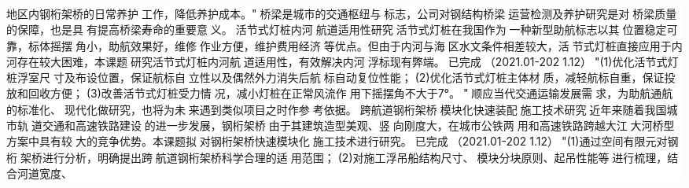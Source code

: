 地区内钢桁架桥的日常养护
工作，降低养护成本。"
桥梁是城市的交通枢纽与
标志，公司对钢结构桥梁
运营检测及养护研究是对
桥梁质量的保障，也是具
有提高桥梁寿命的重要意
义。
活节式灯桩内河
航道适用性研究
活节式灯桩在我国作为
一种新型助航标志以其
位置稳定可靠，标体摇摆
角小，助航效果好，维修
作业方便，维护费用经济
等优点。但由于内河与海
区水文条件相差较大，活
节式灯桩直接应用于内
河存在较大困难，本课题
研究活节式灯桩内河航
道适用性，有效解决内河
浮标现有弊端。
已完成
（2021.01-202
1.12）
"(1)优化活节式灯桩浮室尺
寸及布设位置，保证航标自
立性以及偶然外力消失后航
标自动复位性能；
(2)优化活节式灯桩主体材
质，减轻航标自重，保证投
放和回收方便；
(3)改善活节式灯桩受力情
况，减小灯桩在正常风流作
用下摇摆角不大于7°。
"
顺应当代交通运输发展需
求，为助航通航的标准化、
现代化做研究，也将为未
来遇到类似项目之时作参
考依据。
跨航道钢桁架桥
模块化快速装配
施工技术研究
近年来随着我国城市轨
道交通和高速铁路建设
的进一步发展，钢桁架桥
由于其建筑造型美观、竖
向刚度大，在城市公铁两
用和高速铁路跨越大江
大河桥型方案中具有较
大的竞争优势。本课题拟
对钢桁架桥快速模块化
施工技术进行研究。
已完成
（2021.01-202
1.12）
"(1)通过空间有限元对钢桁
架桥进行分析，明确提出跨
航道钢桁架桥科学合理的适
用范围；
(2)对施工浮吊船结构尺寸、
模块分块原则、起吊性能等
进行梳理，结合河道宽度、